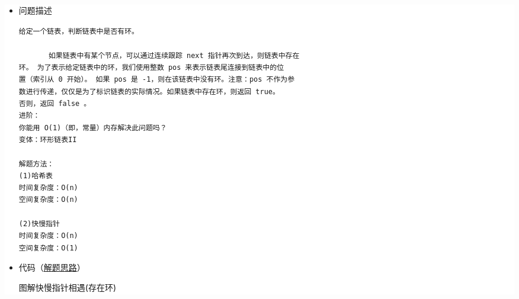 - 问题描述

  ```
  给定一个链表，判断链表中是否有环。
  
         如果链表中有某个节点，可以通过连续跟踪 next 指针再次到达，则链表中存在
  环。 为了表示给定链表中的环，我们使用整数 pos 来表示链表尾连接到链表中的位
  置（索引从 0 开始）。 如果 pos 是 -1，则在该链表中没有环。注意：pos 不作为参
  数进行传递，仅仅是为了标识链表的实际情况。如果链表中存在环，则返回 true。 
  否则，返回 false 。
  进阶：
  你能用 O(1)（即，常量）内存解决此问题吗？
  变体：环形链表II
  
  解题方法：
  (1)哈希表
  时间复杂度：O(n)　
  空间复杂度：O(n)
  
  (2)快慢指针
  时间复杂度：O(n)　
  空间复杂度：O(1)
  ```
  
- 代码（[解题思路](https://leetcode-cn.com/problems/linked-list-cycle-ii/solution/142-huan-xing-lian-biao-ii-jian-hua-gong-shi-jia-2/)）

  图解快慢指针相遇(存在环)
